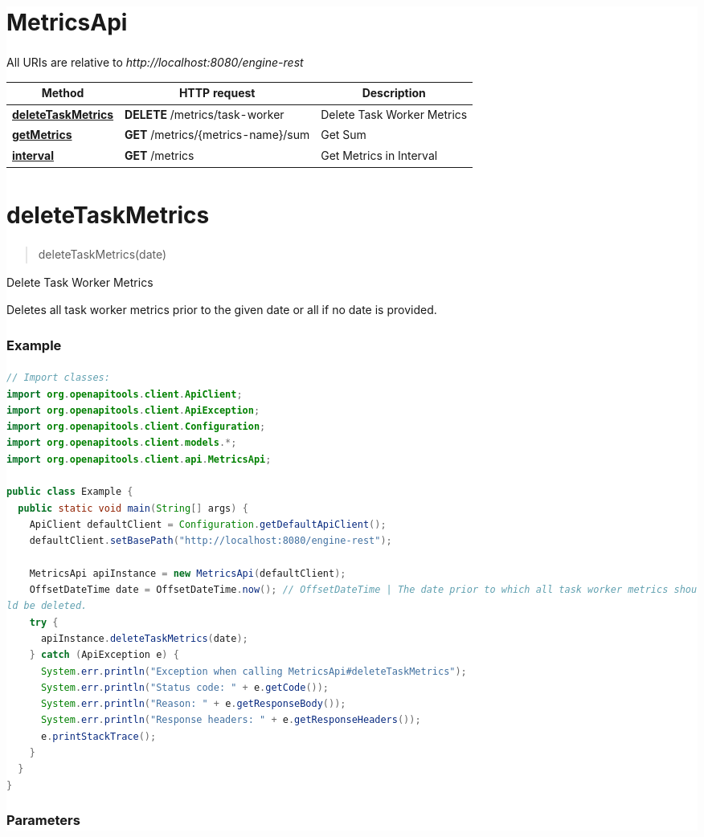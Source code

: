 # MetricsApi

All URIs are relative to *http://localhost:8080/engine-rest*

Method | HTTP request | Description
------------- | ------------- | -------------
[**deleteTaskMetrics**](MetricsApi.md#deleteTaskMetrics) | **DELETE** /metrics/task-worker | Delete Task Worker Metrics
[**getMetrics**](MetricsApi.md#getMetrics) | **GET** /metrics/{metrics-name}/sum | Get Sum
[**interval**](MetricsApi.md#interval) | **GET** /metrics | Get Metrics in Interval


<a name="deleteTaskMetrics"></a>
# **deleteTaskMetrics**
> deleteTaskMetrics(date)

Delete Task Worker Metrics

Deletes all task worker metrics prior to the given date or all if no date is provided.

### Example
```java
// Import classes:
import org.openapitools.client.ApiClient;
import org.openapitools.client.ApiException;
import org.openapitools.client.Configuration;
import org.openapitools.client.models.*;
import org.openapitools.client.api.MetricsApi;

public class Example {
  public static void main(String[] args) {
    ApiClient defaultClient = Configuration.getDefaultApiClient();
    defaultClient.setBasePath("http://localhost:8080/engine-rest");

    MetricsApi apiInstance = new MetricsApi(defaultClient);
    OffsetDateTime date = OffsetDateTime.now(); // OffsetDateTime | The date prior to which all task worker metrics should be deleted.
    try {
      apiInstance.deleteTaskMetrics(date);
    } catch (ApiException e) {
      System.err.println("Exception when calling MetricsApi#deleteTaskMetrics");
      System.err.println("Status code: " + e.getCode());
      System.err.println("Reason: " + e.getResponseBody());
      System.err.println("Response headers: " + e.getResponseHeaders());
      e.printStackTrace();
    }
  }
}
```

### Parameters
